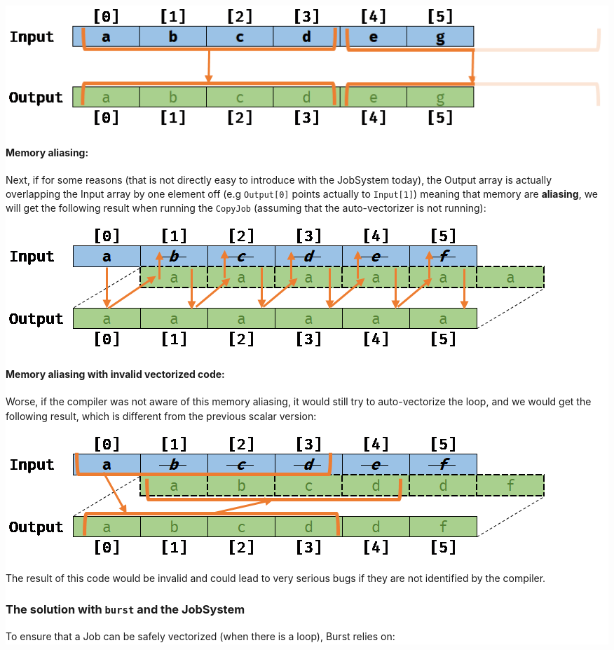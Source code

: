 ![Code with memory with no aliasing vectorized](images/burst-noalias-vectorized.png)

#### Memory aliasing:

Next, if for some reasons (that is not directly easy to introduce with the JobSystem today), the Output array is actually overlapping the Input array by one element off (e.g `Output[0]` points actually to `Input[1]`) meaning that memory are **aliasing**, we will get the following result when running the `CopyJob` (assuming that the auto-vectorizer is not running):

![Memory with aliasing](images/burst-alias.png)

#### Memory aliasing with invalid vectorized code:

Worse, if the compiler was not aware of this memory aliasing, it would still try to auto-vectorize the loop, and we would get the following result, which is different from the previous scalar version:

![Memory with aliasing with invalid vectorized code](images/burst-alias-vectorized.png)

The result of this code would be invalid and could lead to very serious bugs if they are not identified by the compiler.

### The solution with `burst` and the JobSystem

To ensure that a Job can be safely vectorized (when there is a loop), Burst relies on:
